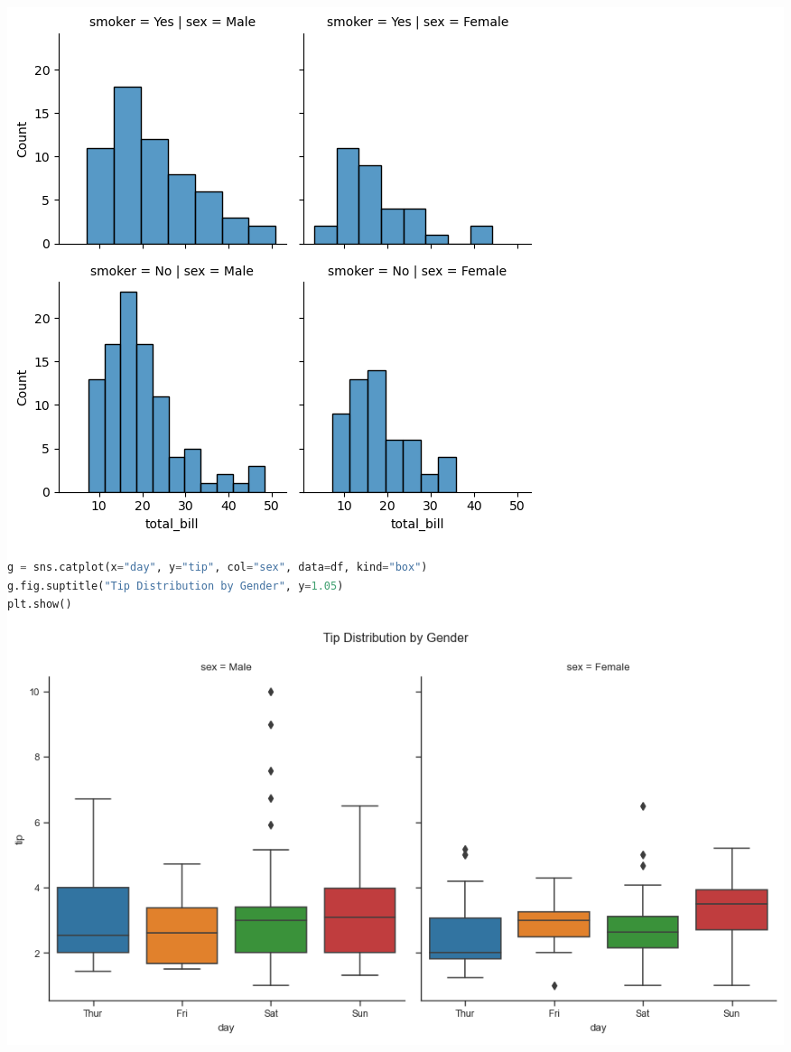 ![png](output_94_0.png)
    



```python
g = sns.catplot(x="day", y="tip", col="sex", data=df, kind="box")
g.fig.suptitle("Tip Distribution by Gender", y=1.05)
plt.show()
```


    
![png](output_95_0.png)